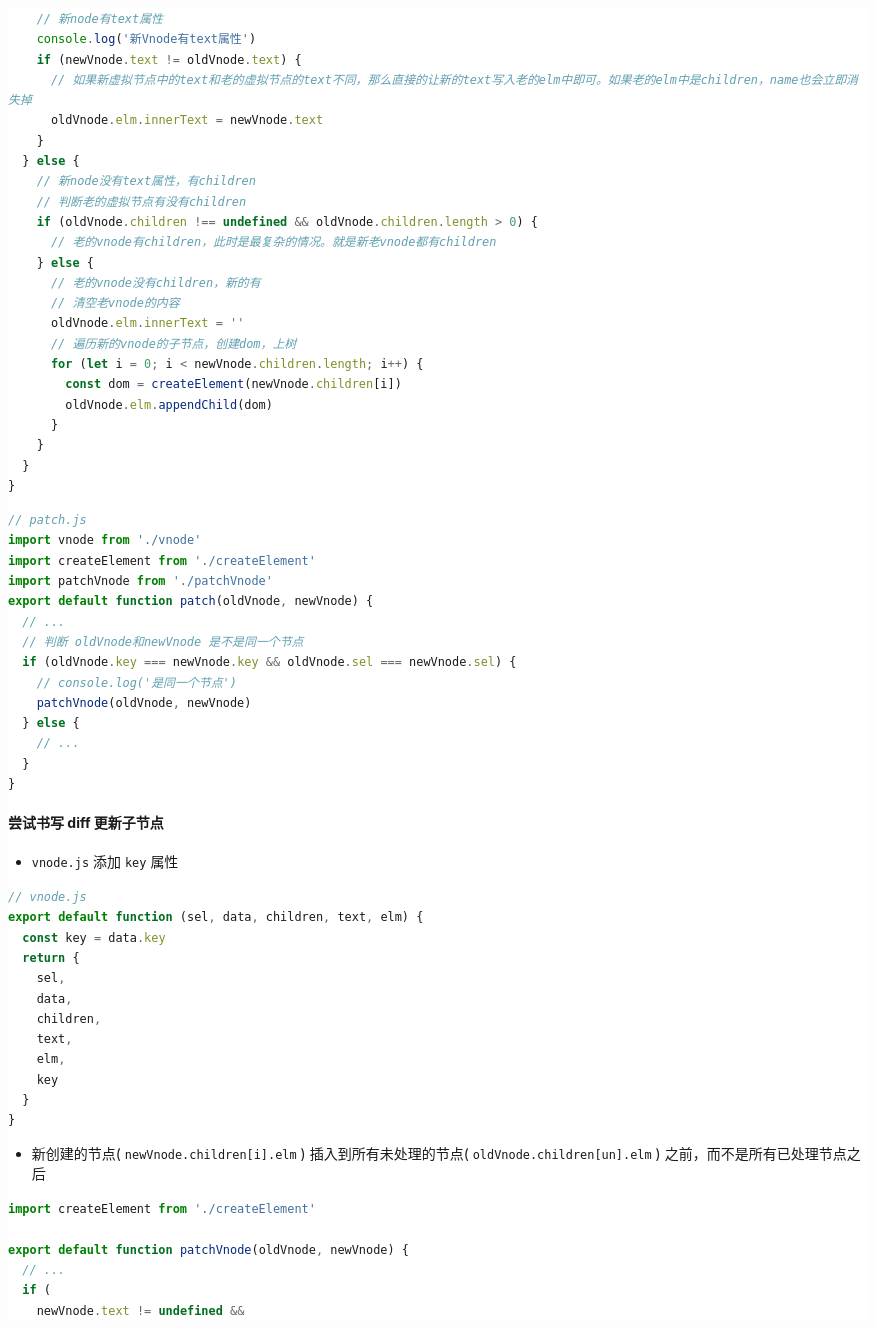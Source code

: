 ```js
    // 新node有text属性
    console.log('新Vnode有text属性')
    if (newVnode.text != oldVnode.text) {
      // 如果新虚拟节点中的text和老的虚拟节点的text不同，那么直接的让新的text写入老的elm中即可。如果老的elm中是children，name也会立即消失掉
      oldVnode.elm.innerText = newVnode.text
    }
  } else {
    // 新node没有text属性，有children
    // 判断老的虚拟节点有没有children
    if (oldVnode.children !== undefined && oldVnode.children.length > 0) {
      // 老的vnode有children，此时是最复杂的情况。就是新老vnode都有children
    } else {
      // 老的vnode没有children，新的有
      // 清空老vnode的内容
      oldVnode.elm.innerText = ''
      // 遍历新的vnode的子节点，创建dom，上树
      for (let i = 0; i < newVnode.children.length; i++) {
        const dom = createElement(newVnode.children[i])
        oldVnode.elm.appendChild(dom)
      }
    }
  }
}
```
```js
// patch.js
import vnode from './vnode'
import createElement from './createElement'
import patchVnode from './patchVnode'
export default function patch(oldVnode, newVnode) {
  // ...
  // 判断 oldVnode和newVnode 是不是同一个节点
  if (oldVnode.key === newVnode.key && oldVnode.sel === newVnode.sel) {
    // console.log('是同一个节点')
    patchVnode(oldVnode, newVnode)
  } else {
    // ...
  }
}
```
#### 尝试书写 diff 更新子节点
- `vnode.js` 添加 `key` 属性
```js
// vnode.js
export default function (sel, data, children, text, elm) {
  const key = data.key
  return {
    sel,
    data,
    children,
    text,
    elm,
    key
  }
}
```
- 新创建的节点( `newVnode.children[i].elm` ) 插入到所有未处理的节点( `oldVnode.children[un].elm` ) 之前，而不是所有已处理节点之后
```js
import createElement from './createElement'

export default function patchVnode(oldVnode, newVnode) {
  // ...
  if (
    newVnode.text != undefined &&
```